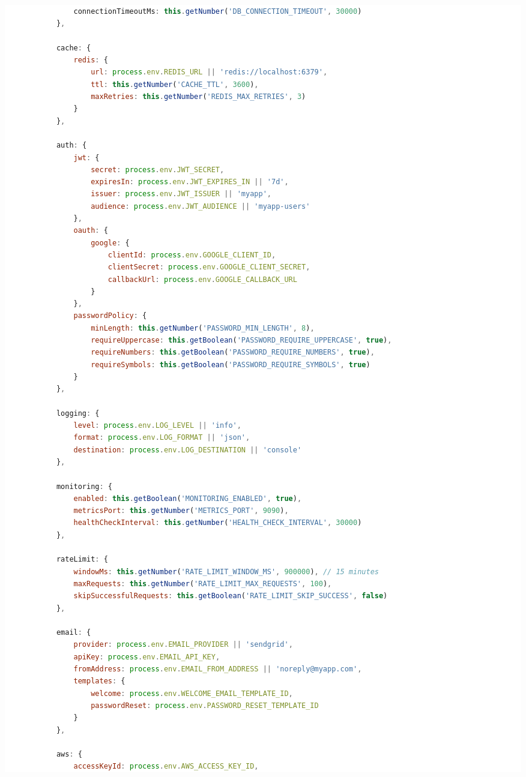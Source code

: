 ```javascript
                connectionTimeoutMs: this.getNumber('DB_CONNECTION_TIMEOUT', 30000)
            },
            
            cache: {
                redis: {
                    url: process.env.REDIS_URL || 'redis://localhost:6379',
                    ttl: this.getNumber('CACHE_TTL', 3600),
                    maxRetries: this.getNumber('REDIS_MAX_RETRIES', 3)
                }
            },
            
            auth: {
                jwt: {
                    secret: process.env.JWT_SECRET,
                    expiresIn: process.env.JWT_EXPIRES_IN || '7d',
                    issuer: process.env.JWT_ISSUER || 'myapp',
                    audience: process.env.JWT_AUDIENCE || 'myapp-users'
                },
                oauth: {
                    google: {
                        clientId: process.env.GOOGLE_CLIENT_ID,
                        clientSecret: process.env.GOOGLE_CLIENT_SECRET,
                        callbackUrl: process.env.GOOGLE_CALLBACK_URL
                    }
                },
                passwordPolicy: {
                    minLength: this.getNumber('PASSWORD_MIN_LENGTH', 8),
                    requireUppercase: this.getBoolean('PASSWORD_REQUIRE_UPPERCASE', true),
                    requireNumbers: this.getBoolean('PASSWORD_REQUIRE_NUMBERS', true),
                    requireSymbols: this.getBoolean('PASSWORD_REQUIRE_SYMBOLS', true)
                }
            },
            
            logging: {
                level: process.env.LOG_LEVEL || 'info',
                format: process.env.LOG_FORMAT || 'json',
                destination: process.env.LOG_DESTINATION || 'console'
            },
            
            monitoring: {
                enabled: this.getBoolean('MONITORING_ENABLED', true),
                metricsPort: this.getNumber('METRICS_PORT', 9090),
                healthCheckInterval: this.getNumber('HEALTH_CHECK_INTERVAL', 30000)
            },
            
            rateLimit: {
                windowMs: this.getNumber('RATE_LIMIT_WINDOW_MS', 900000), // 15 minutes
                maxRequests: this.getNumber('RATE_LIMIT_MAX_REQUESTS', 100),
                skipSuccessfulRequests: this.getBoolean('RATE_LIMIT_SKIP_SUCCESS', false)
            },
            
            email: {
                provider: process.env.EMAIL_PROVIDER || 'sendgrid',
                apiKey: process.env.EMAIL_API_KEY,
                fromAddress: process.env.EMAIL_FROM_ADDRESS || 'noreply@myapp.com',
                templates: {
                    welcome: process.env.WELCOME_EMAIL_TEMPLATE_ID,
                    passwordReset: process.env.PASSWORD_RESET_TEMPLATE_ID
                }
            },
            
            aws: {
                accessKeyId: process.env.AWS_ACCESS_KEY_ID,
```